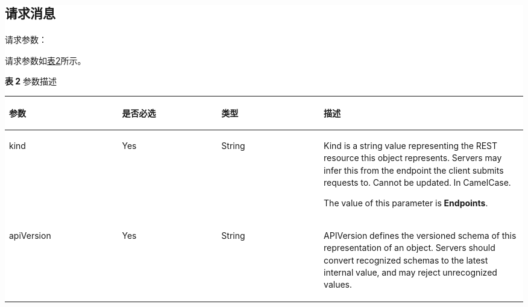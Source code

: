 ## 请求消息<a name="zh-cn_topic_0079614955_ref458690767"></a>

请求参数：

请求参数如[表2](#zh-cn_topic_0079614955_ref458759912)所示。

**表 2**  参数描述

<a name="zh-cn_topic_0079614955_ref458759912"></a>
<table><thead align="left"><tr id="zh-cn_topic_0079614955_row59140623"><th class="cellrowborder" valign="top" width="21.8%" id="mcps1.2.5.1.1"><p id="zh-cn_topic_0079614955_p25661150"><a name="zh-cn_topic_0079614955_p25661150"></a><a name="zh-cn_topic_0079614955_p25661150"></a>参数</p>
</th>
<th class="cellrowborder" valign="top" width="19.17%" id="mcps1.2.5.1.2"><p id="p2502403321252"><a name="p2502403321252"></a><a name="p2502403321252"></a>是否必选</p>
</th>
<th class="cellrowborder" valign="top" width="19.74%" id="mcps1.2.5.1.3"><p id="p1368077221252"><a name="p1368077221252"></a><a name="p1368077221252"></a>类型</p>
</th>
<th class="cellrowborder" valign="top" width="39.290000000000006%" id="mcps1.2.5.1.4"><p id="p3440071921252"><a name="p3440071921252"></a><a name="p3440071921252"></a>描述</p>
</th>
</tr>
</thead>
<tbody><tr id="zh-cn_topic_0079614955_row55864401"><td class="cellrowborder" valign="top" width="21.8%" headers="mcps1.2.5.1.1 "><p id="zh-cn_topic_0079614955_p28722627"><a name="zh-cn_topic_0079614955_p28722627"></a><a name="zh-cn_topic_0079614955_p28722627"></a>kind</p>
</td>
<td class="cellrowborder" valign="top" width="19.17%" headers="mcps1.2.5.1.2 "><p id="zh-cn_topic_0079614955_p44831437"><a name="zh-cn_topic_0079614955_p44831437"></a><a name="zh-cn_topic_0079614955_p44831437"></a>Yes</p>
</td>
<td class="cellrowborder" valign="top" width="19.74%" headers="mcps1.2.5.1.3 "><p id="zh-cn_topic_0079614955_p7467800"><a name="zh-cn_topic_0079614955_p7467800"></a><a name="zh-cn_topic_0079614955_p7467800"></a>String</p>
</td>
<td class="cellrowborder" valign="top" width="39.290000000000006%" headers="mcps1.2.5.1.4 "><p id="zh-cn_topic_0079614955_p912076"><a name="zh-cn_topic_0079614955_p912076"></a><a name="zh-cn_topic_0079614955_p912076"></a>Kind is a string value representing the REST resource this object represents. Servers may infer this from the endpoint the client submits requests to. Cannot be updated. In CamelCase.</p>
<p id="zh-cn_topic_0079614955_p8208684"><a name="zh-cn_topic_0079614955_p8208684"></a><a name="zh-cn_topic_0079614955_p8208684"></a>The value of this parameter is <strong id="zh-cn_topic_0079614955_b6769295"><a name="zh-cn_topic_0079614955_b6769295"></a><a name="zh-cn_topic_0079614955_b6769295"></a>Endpoints</strong>.</p>
</td>
</tr>
<tr id="zh-cn_topic_0079614955_row60923663"><td class="cellrowborder" valign="top" width="21.8%" headers="mcps1.2.5.1.1 "><p id="zh-cn_topic_0079614955_p35869679"><a name="zh-cn_topic_0079614955_p35869679"></a><a name="zh-cn_topic_0079614955_p35869679"></a>apiVersion</p>
</td>
<td class="cellrowborder" valign="top" width="19.17%" headers="mcps1.2.5.1.2 "><p id="zh-cn_topic_0079614955_p19762867"><a name="zh-cn_topic_0079614955_p19762867"></a><a name="zh-cn_topic_0079614955_p19762867"></a>Yes</p>
</td>
<td class="cellrowborder" valign="top" width="19.74%" headers="mcps1.2.5.1.3 "><p id="zh-cn_topic_0079614955_p57288388"><a name="zh-cn_topic_0079614955_p57288388"></a><a name="zh-cn_topic_0079614955_p57288388"></a>String</p>
</td>
<td class="cellrowborder" valign="top" width="39.290000000000006%" headers="mcps1.2.5.1.4 "><p id="zh-cn_topic_0079614955_p9847817"><a name="zh-cn_topic_0079614955_p9847817"></a><a name="zh-cn_topic_0079614955_p9847817"></a>APIVersion defines the versioned schema of this representation of an object. Servers should convert recognized schemas to the latest internal value, and may reject unrecognized values.</p>